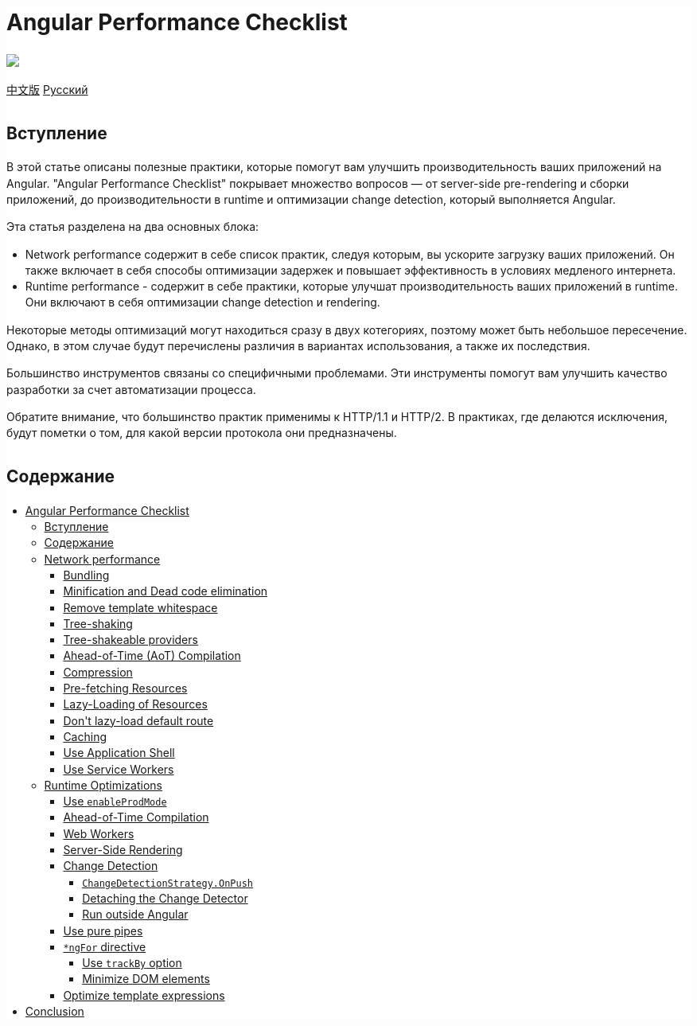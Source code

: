 # Angular Performance Checklist

<img src="./assets/flash.png" width="1000">

[中文版](./README.zh-CN.md) [Русский](./README.ru-RU.md)
## Вступление

В этой статье описаны полезные практики, которые помогут вам улучшить производительность ваших приложений на Angular. "Angular Performance Checklist" покрывает множество вопросов — от server-side pre-rendering и сборки приложений, до производительности в runtime и оптимизации change detection, который выполняется Angular.

Эта статья разделена на два основных блока:

- Network performance содержит в себе список практик, следуя которым, вы ускорите загрузку ваших приложений. Он также включает в себя способы оптимизации задержек и повышает эффективность в условиях медленого интернета.
- Runtime performance - содержит в себе практики, которые улучшат производительность ваших приложений в runtime. Они включают в себя оптимизации change detection и rendering.

Некоторые методы оптимизаций могут находиться сразу в двух котегориях, поэтому может быть небольшое пересечение. Однако, в этом случае будут перечислены различия в вариантах использования, а также их последствия.

Большинство инструментов связаны со специфичными проблемами. Эти инструменты помогут вам улучшить качество разработки за счет автоматизации процесса.

Обратите внимание, что большинство практик применимы к HTTP/1.1 и HTTP/2. В практиках, где делаются исключения, будут пометки о том, для какой версии протокола они предназначены.

## Содержание

- [Angular Performance Checklist](#angular-2-performance-checklist)
  - [Вступление](#Вступление)
  - [Содержание](#Содержание)
  - [Network performance](#network-performance)
    - [Bundling](#bundling)
    - [Minification and Dead code elimination](#minification-and-dead-code-elimination)
    - [Remove template whitespace](#remove-template-whitespace)
    - [Tree-shaking](#tree-shaking)
    - [Tree-shakeable providers](#tree-shakeable-providers)
    - [Ahead-of-Time (AoT) Compilation](#ahead-of-time-aot-compilation)
    - [Compression](#compression)
    - [Pre-fetching Resources](#pre-fetching-resources)
    - [Lazy-Loading of Resources](#lazy-loading-of-resources)
    - [Don't lazy-load default route](#dont-lazy-load-the-default-route)
    - [Caching](#caching)
    - [Use Application Shell](#use-application-shell)
    - [Use Service Workers](#use-service-workers)
  - [Runtime Optimizations](#runtime-optimizations)
    - [Use `enableProdMode`](#use-enableprodmode)
    - [Ahead-of-Time Compilation](#ahead-of-time-compilation)
    - [Web Workers](#web-workers)
    - [Server-Side Rendering](#server-side-rendering)
    - [Change Detection](#change-detection)
      - [`ChangeDetectionStrategy.OnPush`](#changedetectionstrategyonpush)
      - [Detaching the Change Detector](#detaching-the-change-detector)
      - [Run outside Angular](#run-outside-angular)
    - [Use pure pipes](#use-pure-pipes)
    - [`*ngFor` directive](#ngfor-directive)
      - [Use `trackBy` option](#use-trackby-option)
      - [Minimize DOM elements](#minimize-dom-elements)
    - [Optimize template expressions](#optimize-template-expressions)
- [Conclusion](#conclusion)